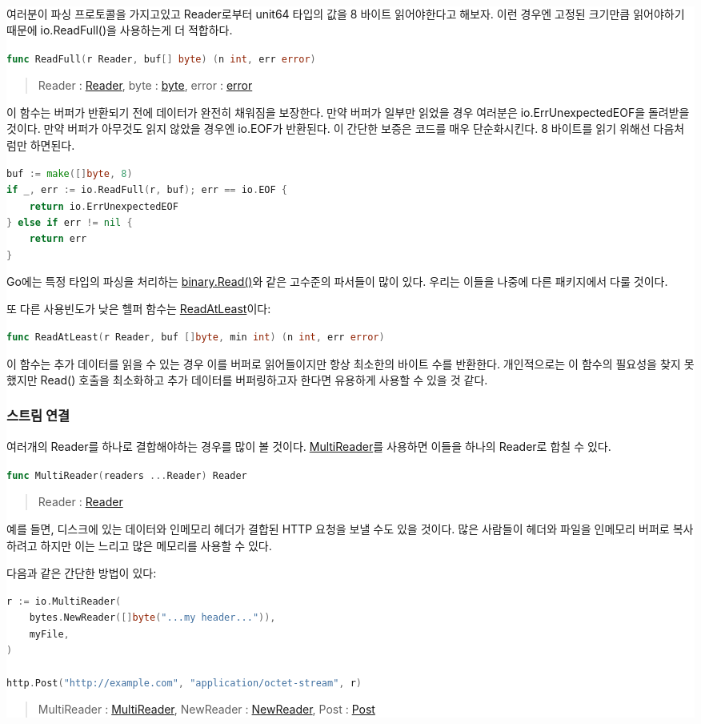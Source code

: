 여러분이 파싱 프로토콜을 가지고있고 Reader로부터 unit64 타입의 값을 8 바이트 읽어야한다고 해보자. 이런 경우엔 고정된 크기만큼 읽어야하기 때문에 io.ReadFull()을 사용하는게 더 적합하다.

```go
func ReadFull(r Reader, buf[] byte) (n int, err error)

```
> Reader : [Reader](https://golang.org/pkg/io/#Reader), byte : [byte](https://golang.org/pkg/builtin/#byte), error : [error](https://golang.org/pkg/builtin/#error)

이 함수는 버퍼가 반환되기 전에 데이터가 완전히 채워짐을 보장한다. 만약 버퍼가 일부만 읽었을 경우 여러분은  io.ErrUnexpectedEOF을 돌려받을 것이다. 만약 버퍼가 아무것도 읽지 않았을 경우엔 io.EOF가 반환된다. 이 간단한 보증은 코드를 매우 단순화시킨다. 8 바이트를 읽기 위해선 다음처럼만 하면된다.

```go
buf := make([]byte, 8)
if _, err := io.ReadFull(r, buf); err == io.EOF {
    return io.ErrUnexpectedEOF
} else if err != nil {
    return err
}
```

Go에는 특정 타입의 파싱을 처리하는 [binary.Read()](https://golang.org/pkg/encoding/binary/#Read)와 같은 고수준의 파서들이 많이 있다. 우리는 이들을 나중에 다른 패키지에서 다룰 것이다.

또 다른 사용빈도가 낮은 헬퍼 함수는 [ReadAtLeast](https://golang.org/pkg/io/#ReadAtLeast)이다:

```go
func ReadAtLeast(r Reader, buf []byte, min int) (n int, err error)
```

이 함수는 추가 데이터를 읽을 수 있는 경우 이를 버퍼로 읽어들이지만 항상 최소한의 바이트 수를 반환한다. 개인적으로는 이 함수의 필요성을 찾지 못했지만 Read() 호출을 최소화하고 추가 데이터를 버퍼링하고자 한다면 유용하게 사용할 수 있을 것 같다.

### 스트림 연결

여러개의 Reader를 하나로 결합해야하는 경우를 많이 볼 것이다. [MultiReader](https://golang.org/pkg/io/#MultiReader)를 사용하면 이들을 하나의 Reader로 합칠 수 있다.

```go
func MultiReader(readers ...Reader) Reader
```
> Reader : [Reader](https://golang.org/pkg/io/#Reader)

예를 들면, 디스크에 있는 데이터와 인메모리 헤더가 결합된 HTTP 요청을 보낼 수도 있을 것이다. 많은 사람들이 헤더와 파일을 인메모리 버퍼로 복사하려고 하지만 이는 느리고 많은 메모리를 사용할 수 있다.

다음과 같은 간단한 방법이 있다:

```go
r := io.MultiReader(
    bytes.NewReader([]byte("...my header...")),
    myFile,
)

http.Post("http://example.com", "application/octet-stream", r)
```
> MultiReader : [MultiReader](https://golang.org/pkg/io/#MultiReader), NewReader : [NewReader](https://golang.org/pkg/bytes/#Reader), Post : [Post](https://golang.org/pkg/net/http/#Post)
